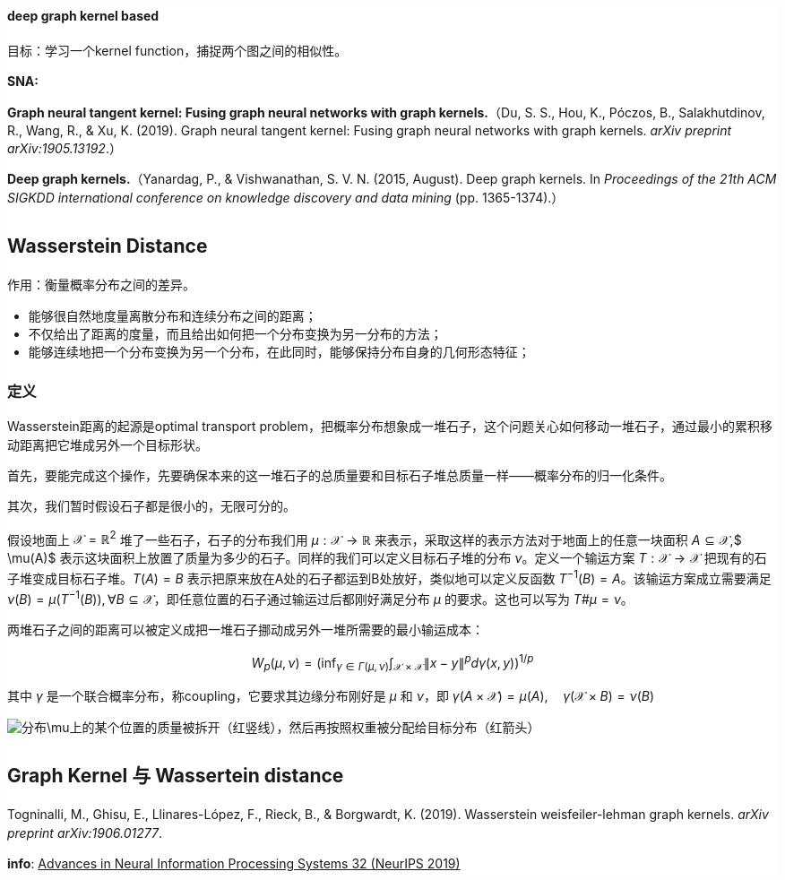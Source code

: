 #### deep graph kernel based

目标：学习一个kernel function，捕捉两个图之间的相似性。

**SNA:**

**Graph neural tangent kernel: Fusing graph neural networks with graph kernels.**（Du, S. S., Hou, K., Póczos, B., Salakhutdinov, R., Wang, R., & Xu, K. (2019). Graph neural tangent kernel: Fusing graph neural networks with graph kernels. *arXiv preprint arXiv:1905.13192*.）

**Deep graph kernels.**（Yanardag, P., & Vishwanathan, S. V. N. (2015, August). Deep graph kernels. In *Proceedings of the 21th ACM SIGKDD international conference on knowledge discovery and data mining* (pp. 1365-1374).）

## Wasserstein Distance

作用：衡量概率分布之间的差异。

- 能够很自然地度量离散分布和连续分布之间的距离；
- 不仅给出了距离的度量，而且给出如何把一个分布变换为另一分布的方法；
- 能够连续地把一个分布变换为另一个分布，在此同时，能够保持分布自身的几何形态特征；

### 定义

Wasserstein距离的起源是optimal transport problem，把概率分布想象成一堆石子，这个问题关心如何移动一堆石子，通过最小的累积移动距离把它堆成另外一个目标形状。

首先，要能完成这个操作，先要确保本来的这一堆石子的总质量要和目标石子堆总质量一样——概率分布的归一化条件。

其次，我们暂时假设石子都是很小的，无限可分的。

假设地面上 $\mathcal{X}=\mathbb{R}^{2}$ 堆了一些石子，石子的分布我们用 $\mu: \mathcal{X} \rightarrow \mathbb{R}$ 来表示，采取这样的表示方法对于地面上的任意一块面积 $A \subseteq \mathcal{X}$,$ \mu(A)$ 表示这块面积上放置了质量为多少的石子。同样的我们可以定义目标石子堆的分布 $\nu$。定义一个输运方案 $T: \mathcal{X} \rightarrow \mathcal{X}$ 把现有的石子堆变成目标石子堆。$T(A)=B$ 表示把原来放在A处的石子都运到B处放好，类似地可以定义反函数 $T^{-1}(B)=A$。该输运方案成立需要满足 $\nu(B)=\mu\left(T^{-1}(B)\right), \forall B \subseteq \mathcal{X}$，即任意位置的石子通过输运过后都刚好满足分布 $\mu$ 的要求。这也可以写为 $T \# \mu=\nu$。

两堆石子之间的距离可以被定义成把一堆石子挪动成另外一堆所需要的最小输运成本：

$$
W_{p}(\mu, \nu)=\left(\inf _{\gamma \in \Gamma(\mu, \nu)} \int_{\mathcal{X} \times \mathcal{X}}\|x-y\|^{p} d \gamma(x, y)\right)^{1 / p}
$$

其中 $\gamma$ 是一个联合概率分布，称coupling，它要求其边缘分布刚好是 $\mu$ 和 $\nu$，即 $\gamma(A \times \mathcal{X})=\mu(A), \quad \gamma(\mathcal{X} \times B)=\nu(B)$

![分布$\mu$上的某个位置的质量被拆开（红竖线），然后再按照权重被分配给目标分布（红箭头）](https://tva1.sinaimg.cn/large/008i3skNly1gqmgt8s51pj30ki0jqaf2.jpg)

## Graph Kernel 与 Wassertein distance

Togninalli, M., Ghisu, E., Llinares-López, F., Rieck, B., & Borgwardt, K. (2019). Wasserstein weisfeiler-lehman graph kernels. *arXiv preprint arXiv:1906.01277*.

**info**: [Advances in Neural Information Processing Systems 32 (NeurIPS 2019)](https://papers.nips.cc/paper/2019)
